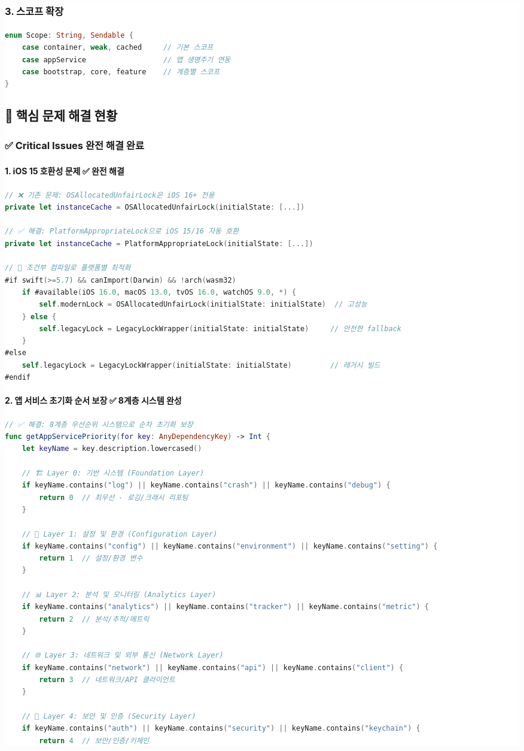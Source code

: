 ### 3. 스코프 확장
```swift
enum Scope: String, Sendable {
    case container, weak, cached     // 기본 스코프
    case appService                  // 앱 생명주기 연동
    case bootstrap, core, feature    // 계층별 스코프
}
```

## 🚨 **핵심 문제 해결 현황**

### **✅ Critical Issues 완전 해결 완료**

#### 1. iOS 15 호환성 문제 ✅ **완전 해결**
```swift
// ❌ 기존 문제: OSAllocatedUnfairLock은 iOS 16+ 전용
private let instanceCache = OSAllocatedUnfairLock(initialState: [...])

// ✅ 해결: PlatformAppropriateLock으로 iOS 15/16 자동 호환
private let instanceCache = PlatformAppropriateLock(initialState: [...])

// 🎯 조건부 컴파일로 플랫폼별 최적화
#if swift(>=5.7) && canImport(Darwin) && !arch(wasm32)
    if #available(iOS 16.0, macOS 13.0, tvOS 16.0, watchOS 9.0, *) {
        self.modernLock = OSAllocatedUnfairLock(initialState: initialState)  // 고성능
    } else {
        self.legacyLock = LegacyLockWrapper(initialState: initialState)     // 안전한 fallback
    }
#else
    self.legacyLock = LegacyLockWrapper(initialState: initialState)         // 레거시 빌드
#endif
```

#### 2. 앱 서비스 초기화 순서 보장 ✅ **8계층 시스템 완성**
```swift
// ✅ 해결: 8계층 우선순위 시스템으로 순차 초기화 보장
func getAppServicePriority(for key: AnyDependencyKey) -> Int {
    let keyName = key.description.lowercased()
    
    // 🏗️ Layer 0: 기반 시스템 (Foundation Layer)
    if keyName.contains("log") || keyName.contains("crash") || keyName.contains("debug") {
        return 0  // 최우선 - 로깅/크래시 리포팅
    }
    
    // 🔧 Layer 1: 설정 및 환경 (Configuration Layer)
    if keyName.contains("config") || keyName.contains("environment") || keyName.contains("setting") {
        return 1  // 설정/환경 변수
    }
    
    // 📊 Layer 2: 분석 및 모니터링 (Analytics Layer)
    if keyName.contains("analytics") || keyName.contains("tracker") || keyName.contains("metric") {
        return 2  // 분석/추적/메트릭
    }
    
    // 🌐 Layer 3: 네트워크 및 외부 통신 (Network Layer)
    if keyName.contains("network") || keyName.contains("api") || keyName.contains("client") {
        return 3  // 네트워크/API 클라이언트
    }
    
    // 🔐 Layer 4: 보안 및 인증 (Security Layer)
    if keyName.contains("auth") || keyName.contains("security") || keyName.contains("keychain") {
        return 4  // 보안/인증/키체인
```
